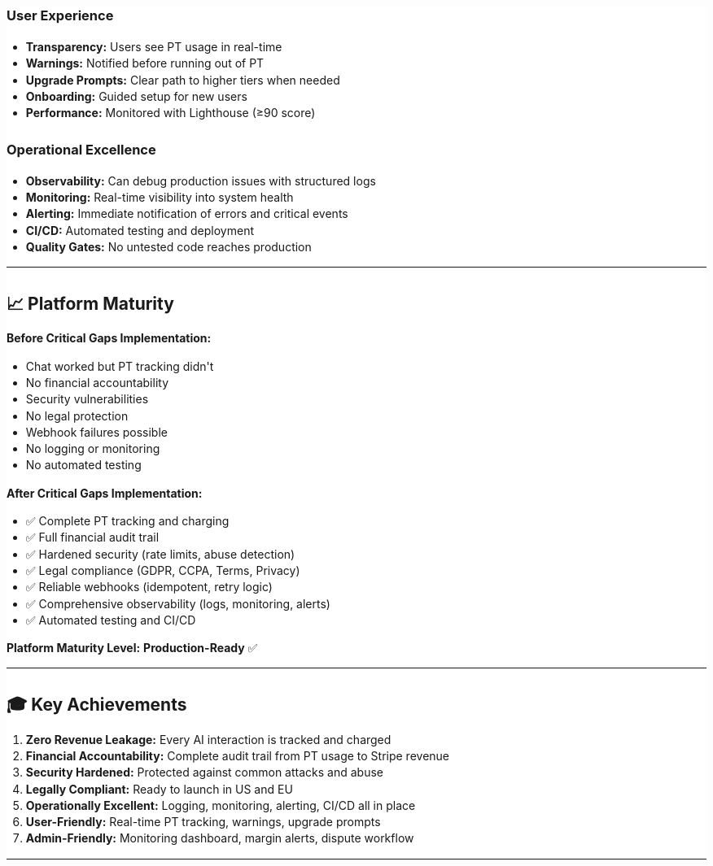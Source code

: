 ### User Experience
- **Transparency:** Users see PT usage in real-time
- **Warnings:** Notified before running out of PT
- **Upgrade Prompts:** Clear path to higher tiers when needed
- **Onboarding:** Guided setup for new users
- **Performance:** Monitored with Lighthouse (≥90 score)

### Operational Excellence
- **Observability:** Can debug production issues with structured logs
- **Monitoring:** Real-time visibility into system health
- **Alerting:** Immediate notification of errors and critical events
- **CI/CD:** Automated testing and deployment
- **Quality Gates:** No untested code reaches production

---

## 📈 Platform Maturity

**Before Critical Gaps Implementation:**
- Chat worked but PT tracking didn't
- No financial accountability
- Security vulnerabilities
- No legal protection
- Webhook failures possible
- No logging or monitoring
- No automated testing

**After Critical Gaps Implementation:**
- ✅ Complete PT tracking and charging
- ✅ Full financial audit trail
- ✅ Hardened security (rate limits, abuse detection)
- ✅ Legal compliance (GDPR, CCPA, Terms, Privacy)
- ✅ Reliable webhooks (idempotent, retry logic)
- ✅ Comprehensive observability (logs, monitoring, alerts)
- ✅ Automated testing and CI/CD

**Platform Maturity Level:** **Production-Ready** ✅

---

## 🎓 Key Achievements

1. **Zero Revenue Leakage:** Every AI interaction is tracked and charged
2. **Financial Accountability:** Complete audit trail from PT usage to Stripe revenue
3. **Security Hardened:** Protected against common attacks and abuse
4. **Legally Compliant:** Ready to launch in US and EU
5. **Operationally Excellent:** Logging, monitoring, alerting, CI/CD all in place
6. **User-Friendly:** Real-time PT tracking, warnings, upgrade prompts
7. **Admin-Friendly:** Monitoring dashboard, margin alerts, dispute workflow

---
